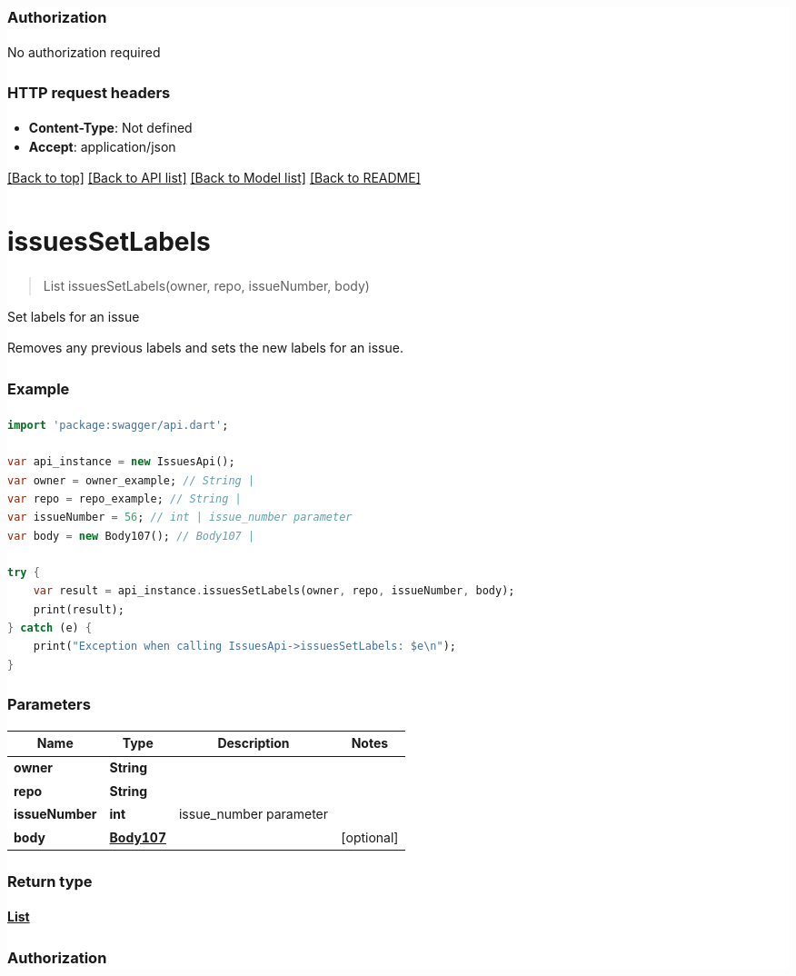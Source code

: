 ### Authorization

No authorization required

### HTTP request headers

 - **Content-Type**: Not defined
 - **Accept**: application/json

[[Back to top]](#) [[Back to API list]](../README.md#documentation-for-api-endpoints) [[Back to Model list]](../README.md#documentation-for-models) [[Back to README]](../README.md)

# **issuesSetLabels**
> List<Label> issuesSetLabels(owner, repo, issueNumber, body)

Set labels for an issue

Removes any previous labels and sets the new labels for an issue.

### Example
```dart
import 'package:swagger/api.dart';

var api_instance = new IssuesApi();
var owner = owner_example; // String | 
var repo = repo_example; // String | 
var issueNumber = 56; // int | issue_number parameter
var body = new Body107(); // Body107 | 

try {
    var result = api_instance.issuesSetLabels(owner, repo, issueNumber, body);
    print(result);
} catch (e) {
    print("Exception when calling IssuesApi->issuesSetLabels: $e\n");
}
```

### Parameters

Name | Type | Description  | Notes
------------- | ------------- | ------------- | -------------
 **owner** | **String**|  | 
 **repo** | **String**|  | 
 **issueNumber** | **int**| issue_number parameter | 
 **body** | [**Body107**](Body107.md)|  | [optional] 

### Return type

[**List<Label>**](Label.md)

### Authorization

